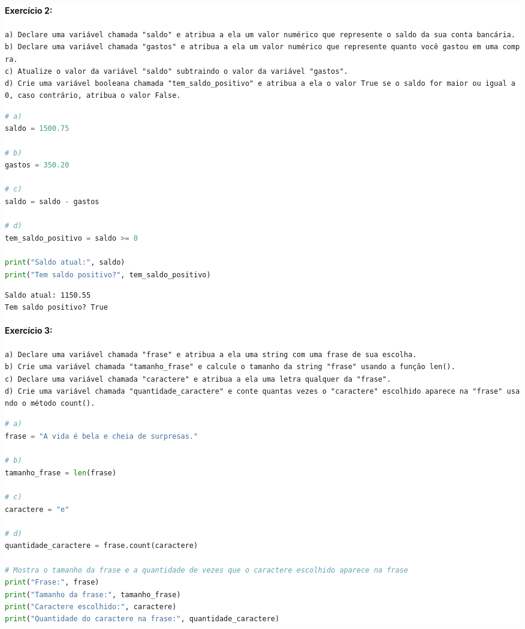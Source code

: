 
#### Exercício 2:
    a) Declare uma variável chamada "saldo" e atribua a ela um valor numérico que represente o saldo da sua conta bancária.
    b) Declare uma variável chamada "gastos" e atribua a ela um valor numérico que represente quanto você gastou em uma compra.
    c) Atualize o valor da variável "saldo" subtraindo o valor da variável "gastos".
    d) Crie uma variável booleana chamada "tem_saldo_positivo" e atribua a ela o valor True se o saldo for maior ou igual a 0, caso contrário, atribua o valor False.


```python
# a)
saldo = 1500.75

# b)
gastos = 350.20

# c)
saldo = saldo - gastos

# d)
tem_saldo_positivo = saldo >= 0

print("Saldo atual:", saldo)
print("Tem saldo positivo?", tem_saldo_positivo)

```

    Saldo atual: 1150.55
    Tem saldo positivo? True
    

#### Exercício 3:
    a) Declare uma variável chamada "frase" e atribua a ela uma string com uma frase de sua escolha.
    b) Crie uma variável chamada "tamanho_frase" e calcule o tamanho da string "frase" usando a função len().
    c) Declare uma variável chamada "caractere" e atribua a ela uma letra qualquer da "frase".
    d) Crie uma variável chamada "quantidade_caractere" e conte quantas vezes o "caractere" escolhido aparece na "frase" usando o método count().


```python
# a)
frase = "A vida é bela e cheia de surpresas."

# b)
tamanho_frase = len(frase)

# c)
caractere = "e"

# d)
quantidade_caractere = frase.count(caractere)

# Mostra o tamanho da frase e a quantidade de vezes que o caractere escolhido aparece na frase
print("Frase:", frase)
print("Tamanho da frase:", tamanho_frase)
print("Caractere escolhido:", caractere)
print("Quantidade do caractere na frase:", quantidade_caractere)
```
